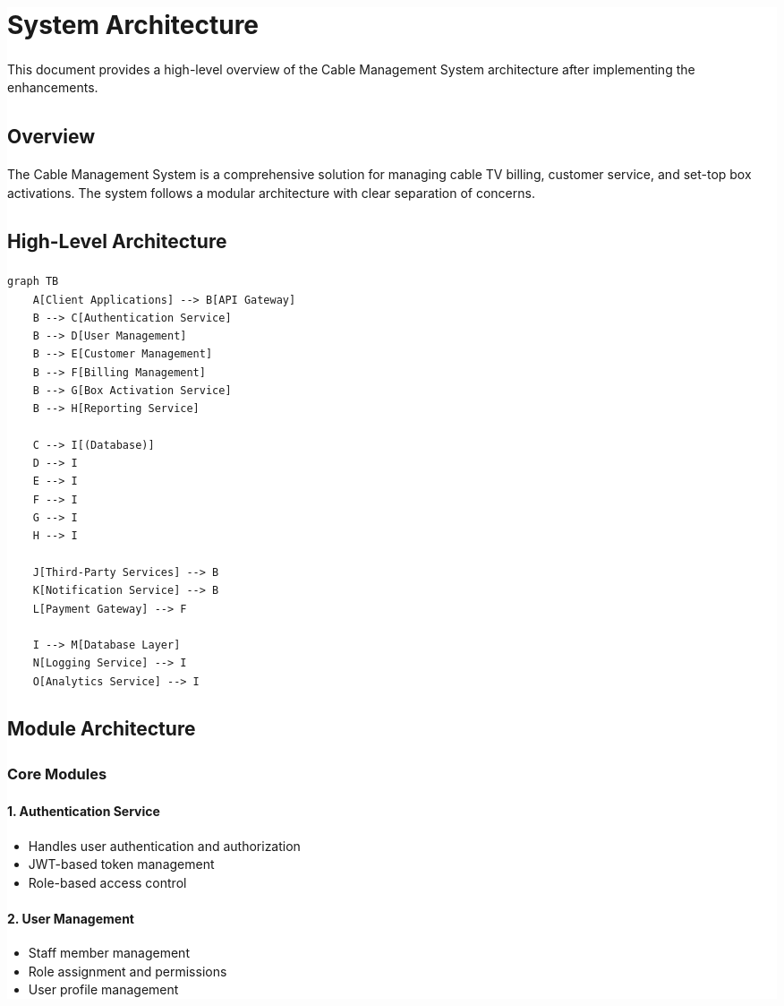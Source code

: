 # System Architecture

This document provides a high-level overview of the Cable Management System architecture after implementing the enhancements.

## Overview

The Cable Management System is a comprehensive solution for managing cable TV billing, customer service, and set-top box activations. The system follows a modular architecture with clear separation of concerns.

## High-Level Architecture

```mermaid
graph TB
    A[Client Applications] --> B[API Gateway]
    B --> C[Authentication Service]
    B --> D[User Management]
    B --> E[Customer Management]
    B --> F[Billing Management]
    B --> G[Box Activation Service]
    B --> H[Reporting Service]
    
    C --> I[(Database)]
    D --> I
    E --> I
    F --> I
    G --> I
    H --> I
    
    J[Third-Party Services] --> B
    K[Notification Service] --> B
    L[Payment Gateway] --> F
    
    I --> M[Database Layer]
    N[Logging Service] --> I
    O[Analytics Service] --> I
```

## Module Architecture

### Core Modules

#### 1. Authentication Service
- Handles user authentication and authorization
- JWT-based token management
- Role-based access control

#### 2. User Management
- Staff member management
- Role assignment and permissions
- User profile management
